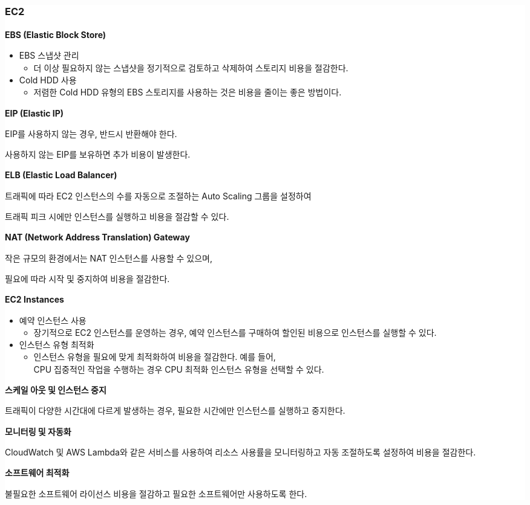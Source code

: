 ### EC2

<div class="cl4"></div>

**EBS (Elastic Block Store)**

- EBS 스냅샷 관리
    - 더 이상 필요하지 않는 스냅샷을 정기적으로 검토하고 삭제하여 스토리지 비용을 절감한다.
    <div class="cl4"></div>
- Cold HDD 사용
    - 저렴한 Cold HDD 유형의 EBS 스토리지를 사용하는 것은 비용을 줄이는 좋은 방법이다.

<div class="cl3"></div>

**EIP (Elastic IP)**

EIP를 사용하지 않는 경우, 반드시 반환해야 한다.

사용하지 않는 EIP를 보유하면 추가 비용이 발생한다.

<div class="cl3"></div>

**ELB (Elastic Load Balancer)**

트래픽에 따라 EC2 인스턴스의 수를 자동으로 조절하는 Auto Scaling 그룹을 설정하여

트래픽 피크 시에만 인스턴스를 실행하고 비용을 절감할 수 있다.

<div class="cl3"></div>

**NAT (Network Address Translation) Gateway**

작은 규모의 환경에서는 NAT 인스턴스를 사용할 수 있으며,

필요에 따라 시작 및 중지하여 비용을 절감한다.

<div class="cl3"></div>

**EC2 Instances**

- 예약 인스턴스 사용
    - 장기적으로 EC2 인스턴스를 운영하는 경우, 예약 인스턴스를 구매하여 할인된 비용으로 인스턴스를 실행할 수 있다.
    <div class="cl4"></div>
- 인스턴스 유형 최적화
    - 인스턴스 유형을 필요에 맞게 최적화하여 비용을 절감한다. 예를 들어, <br> CPU 집중적인 작업을 수행하는 경우 CPU 최적화 인스턴스 유형을 선택할 수 있다.

<div class="cl3"></div>

**스케일 아웃 및 인스턴스 중지**

트래픽이 다양한 시간대에 다르게 발생하는 경우, 필요한 시간에만 인스턴스를 실행하고 중지한다.

<div class="cl3"></div>

**모니터링 및 자동화**

CloudWatch 및 AWS Lambda와 같은 서비스를 사용하여 리소스 사용률을 모니터링하고 자동 조절하도록 설정하여 비용을 절감한다.

<div class="cl3"></div>

**소프트웨어 최적화**

불필요한 소프트웨어 라이선스 비용을 절감하고 필요한 소프트웨어만 사용하도록 한다.
